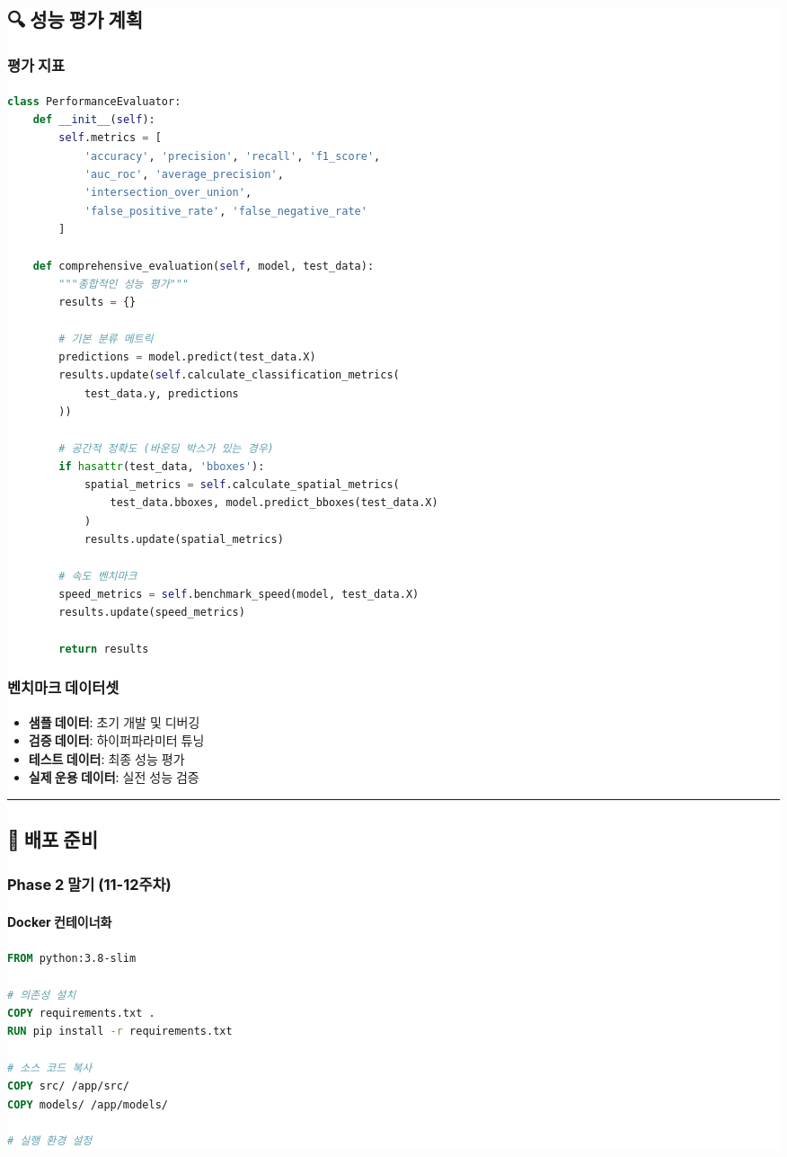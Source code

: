 ## 🔍 성능 평가 계획

### 평가 지표
```python
class PerformanceEvaluator:
    def __init__(self):
        self.metrics = [
            'accuracy', 'precision', 'recall', 'f1_score',
            'auc_roc', 'average_precision',
            'intersection_over_union',
            'false_positive_rate', 'false_negative_rate'
        ]
        
    def comprehensive_evaluation(self, model, test_data):
        """종합적인 성능 평가"""
        results = {}
        
        # 기본 분류 메트릭
        predictions = model.predict(test_data.X)
        results.update(self.calculate_classification_metrics(
            test_data.y, predictions
        ))
        
        # 공간적 정확도 (바운딩 박스가 있는 경우)
        if hasattr(test_data, 'bboxes'):
            spatial_metrics = self.calculate_spatial_metrics(
                test_data.bboxes, model.predict_bboxes(test_data.X)
            )
            results.update(spatial_metrics)
            
        # 속도 벤치마크
        speed_metrics = self.benchmark_speed(model, test_data.X)
        results.update(speed_metrics)
        
        return results
```

### 벤치마크 데이터셋
- **샘플 데이터**: 초기 개발 및 디버깅
- **검증 데이터**: 하이퍼파라미터 튜닝
- **테스트 데이터**: 최종 성능 평가
- **실제 운용 데이터**: 실전 성능 검증

---

## 🚀 배포 준비

### Phase 2 말기 (11-12주차)

#### Docker 컨테이너화
```dockerfile
FROM python:3.8-slim

# 의존성 설치
COPY requirements.txt .
RUN pip install -r requirements.txt

# 소스 코드 복사
COPY src/ /app/src/
COPY models/ /app/models/

# 실행 환경 설정
```